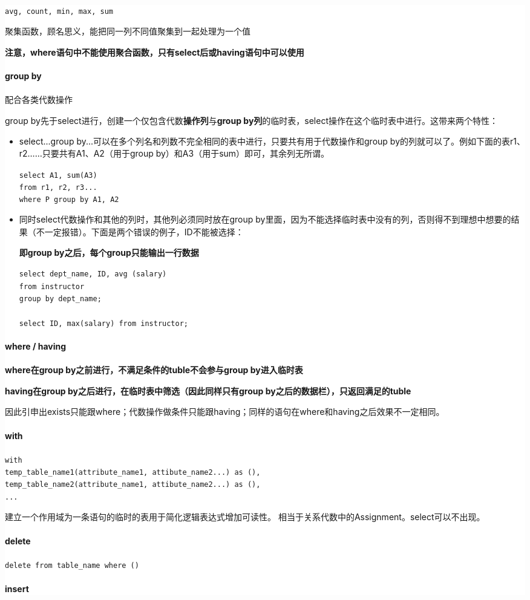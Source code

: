 `avg, count, min, max, sum`

聚集函数，顾名思义，能把同一列不同值聚集到一起处理为一个值

**注意，where语句中不能使用聚合函数，只有select后或having语句中可以使用**

#### group by

配合各类代数操作

group by先于select进行，创建一个仅包含代数**操作列**与**group by列**的临时表，select操作在这个临时表中进行。这带来两个特性：

- select...group by...可以在多个列名和列数不完全相同的表中进行，只要共有用于代数操作和group by的列就可以了。例如下面的表r1、r2……只要共有A1、A2（用于group by）和A3（用于sum）即可，其余列无所谓。

    ```mysql
    select A1, sum(A3)
    from r1, r2, r3...
    where P group by A1, A2
    ```

- 同时select代数操作和其他的列时，其他列必须同时放在group by里面，因为不能选择临时表中没有的列，否则得不到理想中想要的结果（不一定报错）。下面是两个错误的例子，ID不能被选择：

    **即group by之后，每个group只能输出一行数据**

    ```mysql
    select dept_name, ID, avg (salary)
    from instructor
    group by dept_name;
    
    select ID, max(salary) from instructor;
    ```

#### where / having

**where在group by之前进行，不满足条件的tuble不会参与group by进入临时表**

**having在group by之后进行，在临时表中筛选（因此同样只有group by之后的数据栏），只返回满足的tuble**

因此引申出exists只能跟where；代数操作做条件只能跟having；同样的语句在where和having之后效果不一定相同。

#### with

```mysql
with 
temp_table_name1(attribute_name1, attibute_name2...) as (),
temp_table_name2(attribute_name1, attibute_name2...) as (),
...
```

建立一个作用域为一条语句的临时的表用于简化逻辑表达式增加可读性。
相当于关系代数中的Assignment。select可以不出现。

#### delete

`delete from table_name where ()`

#### insert
